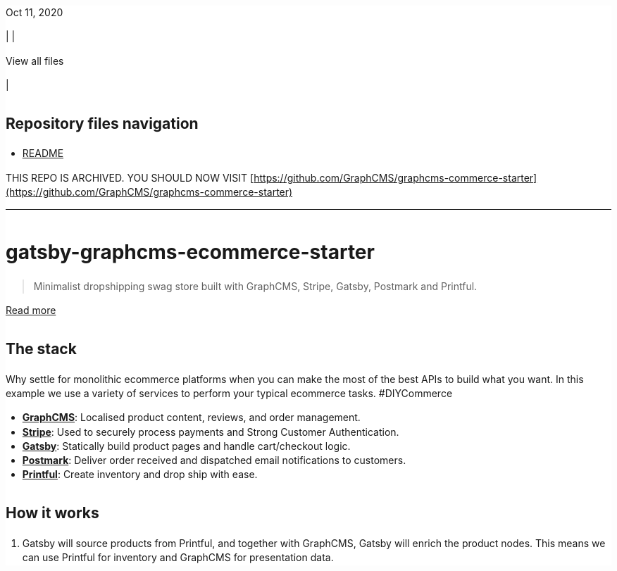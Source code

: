 Oct 11, 2020

 |
| 

View all files

 |

Repository files navigation
---------------------------

*   [README](https://github.com/hygraph/gatsby-graphcms-ecommerce-starter?screenshot=true#)

THIS REPO IS ARCHIVED. YOU SHOULD NOW VISIT [https://github.com/GraphCMS/graphcms-commerce-starter](https://github.com/GraphCMS/graphcms-commerce-starter)

* * *

gatsby-graphcms-ecommerce-starter
=================================

[](https://github.com/hygraph/gatsby-graphcms-ecommerce-starter?screenshot=true#gatsby-graphcms-ecommerce-starter)

> Minimalist dropshipping swag store built with GraphCMS, Stripe, Gatsby, Postmark and Printful.

[Read more](https://graphcms.com/blog/delivering-a-diy-store-powered-by-a-headless-cms-for-ecommerce/)

The stack
---------

[](https://github.com/hygraph/gatsby-graphcms-ecommerce-starter?screenshot=true#the-stack)

Why settle for monolithic ecommerce platforms when you can make the most of the best APIs to build what you want. In this example we use a variety of services to perform your typical ecommerce tasks. #DIYCommerce

*   **[GraphCMS](https://graphcms.com/)**: Localised product content, reviews, and order management.
*   **[Stripe](https://stripe.com/)**: Used to securely process payments and Strong Customer Authentication.
*   **[Gatsby](https://gatsbyjs.org/)**: Statically build product pages and handle cart/checkout logic.
*   **[Postmark](https://postmarkapp.com/)**: Deliver order received and dispatched email notifications to customers.
*   **[Printful](https://printful.com/)**: Create inventory and drop ship with ease.

How it works
------------

[](https://github.com/hygraph/gatsby-graphcms-ecommerce-starter?screenshot=true#how-it-works)

1.  Gatsby will source products from Printful, and together with GraphCMS, Gatsby will enrich the product nodes. This means we can use Printful for inventory and GraphCMS for presentation data.
    